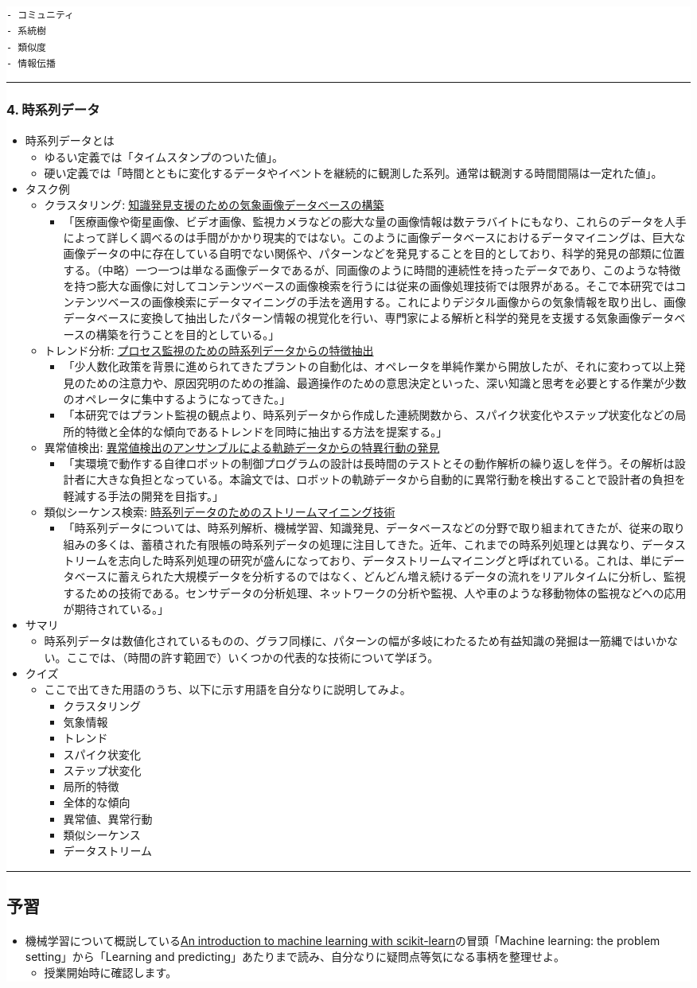     - コミュニティ
    - 系統樹
    - 類似度
    - 情報伝播

<hr>

### <a name="ex4">4. 時系列データ</a>
- 時系列データとは
  - ゆるい定義では「タイムスタンプのついた値」。
  - 硬い定義では「時間とともに変化するデータやイベントを継続的に観測した系列。通常は観測する時間間隔は一定れた値」。
- タスク例
  - クラスタリング: [知識発見支援のための気象画像データベースの構築](https://ipsj.ixsq.nii.ac.jp/ej/?action=pages_view_main&active_action=repository_view_main_item_detail&item_id=17786&item_no=1&page_id=13&block_id=8)
    - 「医療画像や衛星画像、ビデオ画像、監視カメラなどの膨大な量の画像情報は数テラバイトにもなり、これらのデータを人手によって詳しく調べるのは手間がかかり現実的ではない。このように画像データベースにおけるデータマイニングは、巨大な画像データの中に存在している自明でない関係や、パターンなどを発見することを目的としており、科学的発見の部類に位置する。（中略）一つ一つは単なる画像データであるが、同画像のように時間的連続性を持ったデータであり、このような特徴を持つ膨大な画像に対してコンテンツベースの画像検索を行うには従来の画像処理技術では限界がある。そこで本研究ではコンテンツベースの画像検索にデータマイニングの手法を適用する。これによりデジタル画像からの気象情報を取り出し、画像データベースに変換して抽出したパターン情報の視覚化を行い、専門家による解析と科学的発見を支援する気象画像データベースの構築を行うことを目的としている。」
  - トレンド分析: [プロセス監視のための時系列データからの特徴抽出](https://www.jstage.jst.go.jp/article/kakoronbunshu1975/22/5/22_5_1103/_article/-char/ja/)
    - 「少人数化政策を背景に進められてきたプラントの自動化は、オペレータを単純作業から開放したが、それに変わって以上発見のための注意力や、原因究明のための推論、最適操作のための意思決定といった、深い知識と思考を必要とする作業が少数のオペレータに集中するようになってきた。」
    - 「本研究ではプラント監視の観点より、時系列データから作成した連続関数から、スパイク状変化やステップ状変化などの局所的特徴と全体的な傾向であるトレンドを同時に抽出する方法を提案する。」
  - 異常値検出: [異常値検出のアンサンブルによる軌跡データからの特異行動の発見](https://ipsj.ixsq.nii.ac.jp/ej/?action=pages_view_main&active_action=repository_view_main_item_detail&item_id=69424&item_no=1&page_id=13&block_id=8)
    - 「実環境で動作する自律ロボットの制御プログラムの設計は長時間のテストとその動作解析の繰り返しを伴う。その解析は設計者に大きな負担となっている。本論文では、ロボットの軌跡データから自動的に異常行動を検出することで設計者の負担を軽減する手法の開発を目指す。」
  - 類似シーケンス検索: [時系列データのためのストリームマイニング技術](https://ipsj.ixsq.nii.ac.jp/ej/?action=pages_view_main&active_action=repository_view_main_item_detail&item_id=65664&item_no=1&page_id=13&block_id=8)
    - 「時系列データについては、時系列解析、機械学習、知識発見、データベースなどの分野で取り組まれてきたが、従来の取り組みの多くは、蓄積された有限帳の時系列データの処理に注目してきた。近年、これまでの時系列処理とは異なり、データストリームを志向した時系列処理の研究が盛んになっており、データストリームマイニングと呼ばれている。これは、単にデータベースに蓄えられた大規模データを分析するのではなく、どんどん増え続けるデータの流れをリアルタイムに分析し、監視するための技術である。センサデータの分析処理、ネットワークの分析や監視、人や車のような移動物体の監視などへの応用が期待されている。」
- サマリ
  - 時系列データは数値化されているものの、グラフ同様に、パターンの幅が多岐にわたるため有益知識の発掘は一筋縄ではいかない。ここでは、（時間の許す範囲で）いくつかの代表的な技術について学ぼう。
- クイズ
  - ここで出てきた用語のうち、以下に示す用語を自分なりに説明してみよ。
    - クラスタリング
    - 気象情報
    - トレンド
    - スパイク状変化
    - ステップ状変化
    - 局所的特徴
    - 全体的な傾向
    - 異常値、異常行動
    - 類似シーケンス
    - データストリーム

<hr>

## <a name="preparation">予習</a>
- 機械学習について概説している[An introduction to machine learning with scikit-learn](https://scikit-learn.org/stable/tutorial/basic/tutorial.html)の冒頭「Machine learning: the problem setting」から「Learning and predicting」あたりまで読み、自分なりに疑問点等気になる事柄を整理せよ。
  - 授業開始時に確認します。
